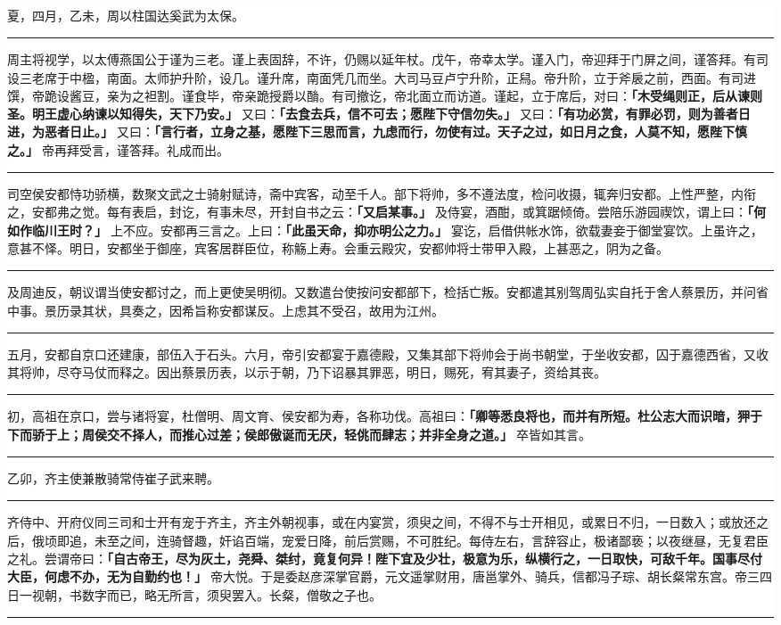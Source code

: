 夏，四月，乙未，周以柱国达奚武为太保。

---

![](assets/audios/169/16.mp3)

周主将视学，以太傅燕国公于谨为三老。谨上表固辞，不许，仍赐以延年杖。戊午，帝幸太学。谨入门，帝迎拜于门屏之间，谨答拜。有司设三老席于中楹，南面。太师护升阶，设几。谨升席，南面凭几而坐。大司马豆卢宁升阶，正舄。帝升阶，立于斧扆之前，西面。有司进馔，帝跪设酱豆，亲为之袒割。谨食毕，帝亲跪授爵以酳。有司撤讫，帝北面立而访道。谨起，立于席后，对曰：__「木受绳则正，后从谏则圣。明王虚心纳谏以知得失，天下乃安。」__ 又曰：__「去食去兵，信不可去；愿陛下守信勿失。」__ 又曰：__「有功必赏，有罪必罚，则为善者日进，为恶者日止。」__ 又曰：__「言行者，立身之基，愿陛下三思而言，九虑而行，勿使有过。天子之过，如日月之食，人莫不知，愿陛下慎之。」__ 帝再拜受言，谨答拜。礼成而出。

---

![](assets/audios/169/17.mp3)

司空侯安都恃功骄横，数聚文武之士骑射赋诗，斋中宾客，动至千人。部下将帅，多不遵法度，检问收摄，辄奔归安都。上性严整，内衔之，安都弗之觉。每有表启，封讫，有事未尽，开封自书之云：__「又启某事。」__ 及侍宴，酒酣，或箕踞倾倚。尝陪乐游园禊饮，谓上曰：__「何如作临川王时？」__ 上不应。安都再三言之。上曰：__「此虽天命，抑亦明公之力。」__ 宴讫，启借供帐水饰，欲载妻妾于御堂宴饮。上虽许之，意甚不怿。明日，安都坐于御座，宾客居群臣位，称觞上寿。会重云殿灾，安都帅将士带甲入殿，上甚恶之，阴为之备。

---

![](assets/audios/169/18.mp3)

及周迪反，朝议谓当使安都讨之，而上更使吴明彻。又数遣台使按问安都部下，检括亡叛。安都遣其别驾周弘实自托于舍人蔡景历，并问省中事。景历录其状，具奏之，因希旨称安都谋反。上虑其不受召，故用为江州。

---

![](assets/audios/169/19.mp3)

五月，安都自京口还建康，部伍入于石头。六月，帝引安都宴于嘉德殿，又集其部下将帅会于尚书朝堂，于坐收安都，囚于嘉德西省，又收其将帅，尽夺马仗而释之。因出蔡景历表，以示于朝，乃下诏暴其罪恶，明日，赐死，宥其妻子，资给其丧。

---

![](assets/audios/169/20.mp3)

初，高祖在京口，尝与诸将宴，杜僧明、周文育、侯安都为寿，各称功伐。高祖曰：__「卿等悉良将也，而并有所短。杜公志大而识暗，狎于下而骄于上；周侯交不择人，而推心过差；侯郎傲诞而无厌，轻佻而肆志；并非全身之道。」__ 卒皆如其言。

---

![](assets/audios/169/21.mp3)

乙卯，齐主使兼散骑常侍崔子武来聘。

---

![](assets/audios/169/22.mp3)

齐侍中、开府仪同三司和士开有宠于齐主，齐主外朝视事，或在内宴赏，须臾之间，不得不与士开相见，或累日不归，一日数入；或放还之后，俄顷即追，未至之间，连骑督趣，奸谄百端，宠爱日降，前后赏赐，不可胜纪。每侍左右，言辞容止，极诸鄙亵；以夜继昼，无复君臣之礼。尝谓帝曰：__「自古帝王，尽为灰土，尧舜、桀纣，竟复何异！陛下宜及少壮，极意为乐，纵横行之，一日取快，可敌千年。国事尽付大臣，何虑不办，无为自勤约也！」__ 帝大悦。于是委赵彦深掌官爵，元文遥掌财用，唐邕掌外、骑兵，信都冯子琮、胡长粲常东宫。帝三四日一视朝，书数字而已，略无所言，须臾罢入。长粲，僧敬之子也。

---

![](assets/audios/169/23.mp3)
